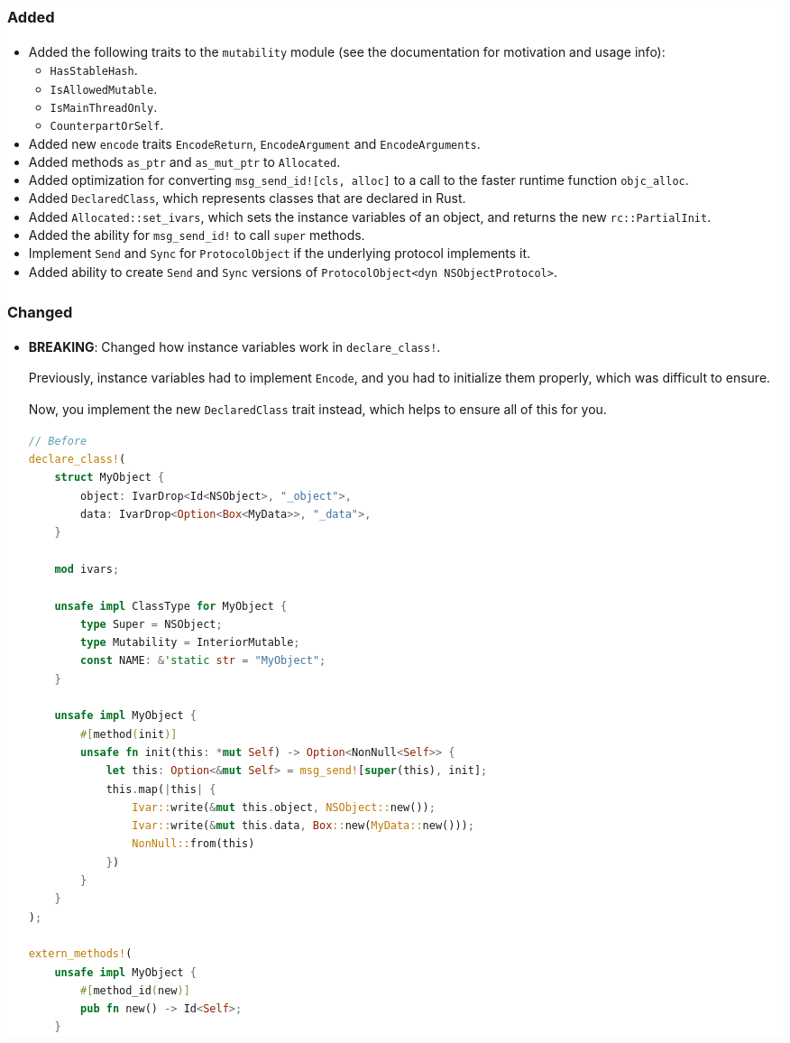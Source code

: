 ### Added
* Added the following traits to the `mutability` module (see the documentation
  for motivation and usage info):
  - `HasStableHash`.
  - `IsAllowedMutable`.
  - `IsMainThreadOnly`.
  - `CounterpartOrSelf`.
* Added new `encode` traits `EncodeReturn`, `EncodeArgument` and
  `EncodeArguments`.
* Added methods `as_ptr` and `as_mut_ptr` to `Allocated`.
* Added optimization for converting `msg_send_id![cls, alloc]` to a call to
  the faster runtime function `objc_alloc`.
* Added `DeclaredClass`, which represents classes that are declared in Rust.
* Added `Allocated::set_ivars`, which sets the instance variables of an
  object, and returns the new `rc::PartialInit`.
* Added the ability for `msg_send_id!` to call `super` methods.
* Implement `Send` and `Sync` for `ProtocolObject` if the underlying protocol
  implements it.
* Added ability to create `Send` and `Sync` versions of
  `ProtocolObject<dyn NSObjectProtocol>`.

### Changed
* **BREAKING**: Changed how instance variables work in `declare_class!`.

  Previously, instance variables had to implement `Encode`, and you had to
  initialize them properly, which was difficult to ensure.

  Now, you implement the new `DeclaredClass` trait instead, which helps to
  ensure all of this for you.

  ```rust
  // Before
  declare_class!(
      struct MyObject {
          object: IvarDrop<Id<NSObject>, "_object">,
          data: IvarDrop<Option<Box<MyData>>, "_data">,
      }

      mod ivars;

      unsafe impl ClassType for MyObject {
          type Super = NSObject;
          type Mutability = InteriorMutable;
          const NAME: &'static str = "MyObject";
      }

      unsafe impl MyObject {
          #[method(init)]
          unsafe fn init(this: *mut Self) -> Option<NonNull<Self>> {
              let this: Option<&mut Self> = msg_send![super(this), init];
              this.map(|this| {
                  Ivar::write(&mut this.object, NSObject::new());
                  Ivar::write(&mut this.data, Box::new(MyData::new()));
                  NonNull::from(this)
              })
          }
      }
  );

  extern_methods!(
      unsafe impl MyObject {
          #[method_id(new)]
          pub fn new() -> Id<Self>;
      }
  ```

[0.6.2]: https://github.com/madsmtm/objc2/compare/objc2-0.6.1...objc2-0.6.2
[0.6.1]: https://github.com/madsmtm/objc2/compare/objc2-0.6.0...objc2-0.6.1
[0.6.0]: https://github.com/madsmtm/objc2/compare/objc2-0.5.2...objc2-0.6.0
[0.5.2]: https://github.com/madsmtm/objc2/compare/objc2-0.5.1...objc2-0.5.2
[0.5.1]: https://github.com/madsmtm/objc2/compare/objc2-0.5.0...objc2-0.5.1
[0.5.0]: https://github.com/madsmtm/objc2/compare/objc2-0.4.1...objc2-0.5.0
[0.4.1]: https://github.com/madsmtm/objc2/compare/objc2-0.4.0...objc2-0.4.1
[0.4.0]: https://github.com/madsmtm/objc2/compare/objc2-0.3.0-beta.5...objc2-0.4.0
[0.3.0-beta.5]: https://github.com/madsmtm/objc2/compare/objc2-0.3.0-beta.4...objc2-0.3.0-beta.5
[0.3.0-beta.4]: https://github.com/madsmtm/objc2/compare/objc2-0.3.0-beta.3...objc2-0.3.0-beta.4
[0.3.0-beta.3]: https://github.com/madsmtm/objc2/compare/objc2-0.3.0-beta.2...objc2-0.3.0-beta.3
[0.3.0-beta.2]: https://github.com/madsmtm/objc2/compare/objc2-0.3.0-beta.1...objc2-0.3.0-beta.2
[0.3.0-beta.1]: https://github.com/madsmtm/objc2/compare/objc2-0.3.0-beta.0...objc2-0.3.0-beta.1
[0.3.0-beta.0]: https://github.com/madsmtm/objc2/compare/objc2-0.3.0-alpha.6...objc2-0.3.0-beta.0
[0.3.0-alpha.6]: https://github.com/madsmtm/objc2/compare/objc2-0.3.0-alpha.5...objc2-0.3.0-alpha.6
[0.3.0-alpha.5]: https://github.com/madsmtm/objc2/compare/objc2-0.3.0-alpha.4...objc2-0.3.0-alpha.5
[0.3.0-alpha.4]: https://github.com/madsmtm/objc2/compare/objc2-0.3.0-alpha.3...objc2-0.3.0-alpha.4
[0.3.0-alpha.3]: https://github.com/madsmtm/objc2/compare/objc2-0.3.0-alpha.2...objc2-0.3.0-alpha.3
[0.3.0-alpha.2]: https://github.com/madsmtm/objc2/compare/objc2-0.3.0-alpha.1...objc2-0.3.0-alpha.2
[0.3.0-alpha.1]: https://github.com/madsmtm/objc2/compare/objc2-0.3.0-alpha.0...objc2-0.3.0-alpha.1
[0.3.0-alpha.0]: https://github.com/madsmtm/objc2/compare/objc2-0.2.7...objc2-0.3.0-alpha.0
[0.2.7]: https://github.com/madsmtm/objc2/compare/objc2-0.2.6...objc2-0.2.7
[0.2.6]: https://github.com/madsmtm/objc2/compare/objc2-0.2.5...objc2-0.2.6
[0.2.5]: https://github.com/madsmtm/objc2/compare/objc2-0.2.4...objc2-0.2.5
[0.2.4]: https://github.com/madsmtm/objc2/compare/objc2-0.2.3...objc2-0.2.4
[0.2.3]: https://github.com/madsmtm/objc2/compare/objc2-0.2.2...objc2-0.2.3
[0.2.2]: https://github.com/madsmtm/objc2/compare/objc2-0.2.1...objc2-0.2.2
[0.2.1]: https://github.com/madsmtm/objc2/compare/objc2-0.2.0...objc2-0.2.1
[0.2.0]: https://github.com/madsmtm/objc2/compare/objc2-0.1.8...objc2-0.2.0
[0.1.8]: https://github.com/madsmtm/objc2/compare/objc2-0.1.7...objc2-0.1.8
[0.1.7]: https://github.com/madsmtm/objc2/compare/objc2-0.1.6...objc2-0.1.7
[0.1.6]: https://github.com/madsmtm/objc2/compare/objc2-0.1.5...objc2-0.1.6
[0.1.5]: https://github.com/madsmtm/objc2/compare/objc2-0.1.4...objc2-0.1.5
[0.1.4]: https://github.com/madsmtm/objc2/compare/objc2-0.1.3...objc2-0.1.4
[0.1.3]: https://github.com/madsmtm/objc2/compare/objc2-0.1.2...objc2-0.1.3
[0.1.2]: https://github.com/madsmtm/objc2/compare/objc2-0.1.1...objc2-0.1.2
[0.1.1]: https://github.com/madsmtm/objc2/compare/objc2-0.1.0...objc2-0.1.1
